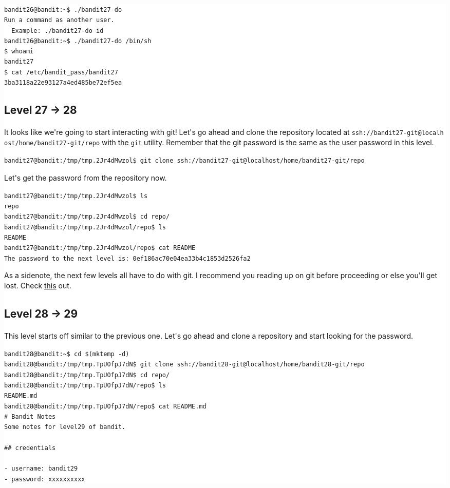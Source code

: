 ```
bandit26@bandit:~$ ./bandit27-do 
Run a command as another user.
  Example: ./bandit27-do id
bandit26@bandit:~$ ./bandit27-do /bin/sh
$ whoami
bandit27
$ cat /etc/bandit_pass/bandit27
3ba3118a22e93127a4ed485be72ef5ea
```

## Level 27 -> 28

It looks like we're going to start interacting with git! Let's go ahead and clone the repository located at `ssh://bandit27-git@localhost/home/bandit27-git/repo` with the `git` utility. Remember that the git password is the same as the user password in this level.

```
bandit27@bandit:/tmp/tmp.2Jr4dMwzol$ git clone ssh://bandit27-git@localhost/home/bandit27-git/repo
```

Let's get the password from the repository now.

```
bandit27@bandit:/tmp/tmp.2Jr4dMwzol$ ls
repo
bandit27@bandit:/tmp/tmp.2Jr4dMwzol$ cd repo/
bandit27@bandit:/tmp/tmp.2Jr4dMwzol/repo$ ls
README
bandit27@bandit:/tmp/tmp.2Jr4dMwzol/repo$ cat README 
The password to the next level is: 0ef186ac70e04ea33b4c1853d2526fa2
```

As a sidenote, the next few levels all have to do with git. I recommend you reading up on git before proceeding or else you'll get lost. Check [this](https://try.github.io/) out.

## Level 28 -> 29

This level starts off similar to the previous one. Let's go ahead and clone a repository and start looking for the password.

```
bandit28@bandit:~$ cd $(mktemp -d)
bandit28@bandit:/tmp/tmp.TpUOfpJ7dN$ git clone ssh://bandit28-git@localhost/home/bandit28-git/repo
bandit28@bandit:/tmp/tmp.TpUOfpJ7dN$ cd repo/
bandit28@bandit:/tmp/tmp.TpUOfpJ7dN/repo$ ls
README.md
bandit28@bandit:/tmp/tmp.TpUOfpJ7dN/repo$ cat README.md 
# Bandit Notes
Some notes for level29 of bandit.

## credentials

- username: bandit29
- password: xxxxxxxxxx

```
